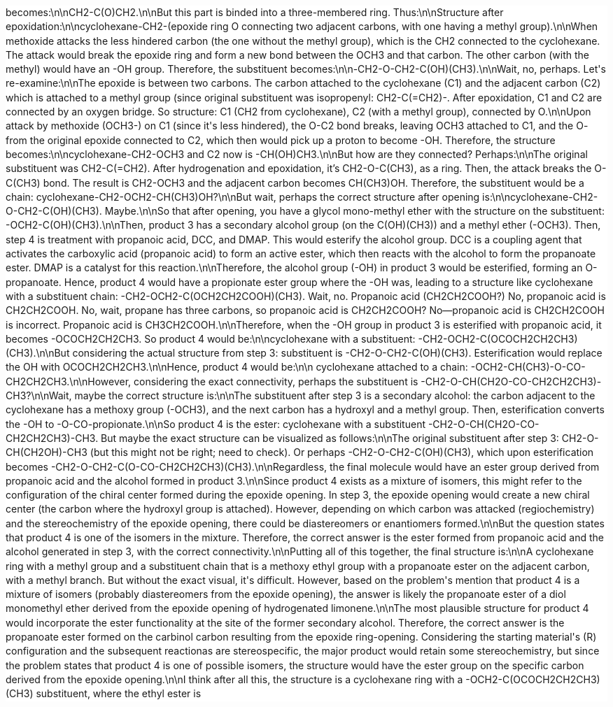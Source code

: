 becomes:\n\nCH2-C(O)CH2.\n\nBut this part is binded into a three-membered ring. Thus:\n\nStructure after epoxidation:\n\ncyclohexane-CH2-(epoxide ring O connecting two adjacent carbons, with one having a methyl group).\n\nWhen methoxide attacks the less hindered carbon (the one without the methyl group), which is the CH2 connected to the cyclohexane. The attack would break the epoxide ring and form a new bond between the OCH3 and that carbon. The other carbon (with the methyl) would have an -OH group. Therefore, the substituent becomes:\n\n-CH2-O-CH2-C(OH)(CH3).\n\nWait, no, perhaps. Let's re-examine:\n\nThe epoxide is between two carbons. The carbon attached to the cyclohexane (C1) and the adjacent carbon (C2) which is attached to a methyl group (since original substituent was isopropenyl: CH2-C(=CH2)-. After epoxidation, C1 and C2 are connected by an oxygen bridge. So structure: C1 (CH2 from cyclohexane), C2 (with a methyl group), connected by O.\n\nUpon attack by methoxide (OCH3-) on C1 (since it's less hindered), the O-C2 bond breaks, leaving OCH3 attached to C1, and the O- from the original epoxide connected to C2, which then would pick up a proton to become -OH. Therefore, the structure becomes:\n\ncyclohexane-CH2-OCH3 and C2 now is -CH(OH)CH3.\n\nBut how are they connected? Perhaps:\n\nThe original substituent was CH2-C(=CH2). After hydrogenation and epoxidation, it’s CH2-O-C(CH3), as a ring. Then, the attack breaks the O-C(CH3) bond. The result is CH2-OCH3 and the adjacent carbon becomes CH(CH3)OH. Therefore, the substituent would be a chain: cyclohexane-CH2-OCH2-CH(CH3)OH?\n\nBut wait, perhaps the correct structure after opening is:\n\ncyclohexane-CH2-O-CH2-C(OH)(CH3). Maybe.\n\nSo that after opening, you have a glycol mono-methyl ether with the structure on the substituent: -OCH2-C(OH)(CH3).\n\nThen, product 3 has a secondary alcohol group (on the C(OH)(CH3)) and a methyl ether (-OCH3). Then, step 4 is treatment with propanoic acid, DCC, and DMAP. This would esterify the alcohol group. DCC is a coupling agent that activates the carboxylic acid (propanoic acid) to form an active ester, which then reacts with the alcohol to form the propanoate ester. DMAP is a catalyst for this reaction.\n\nTherefore, the alcohol group (-OH) in product 3 would be esterified, forming an O-propanoate. Hence, product 4 would have a propionate ester group where the -OH was, leading to a structure like cyclohexane with a substituent chain: -CH2-OCH2-C(OCH2CH2COOH)(CH3). Wait, no. Propanoic acid (CH2CH2COOH?) No, propanoic acid is CH2CH2COOH. No, wait, propane has three carbons, so propanoic acid is CH2CH2COOH? No—propanoic acid is CH2CH2COOH is incorrect. Propanoic acid is CH3CH2COOH.\n\nTherefore, when the -OH group in product 3 is esterified with propanoic acid, it becomes -OCOCH2CH2CH3. So product 4 would be:\n\ncyclohexane with a substituent: -CH2-OCH2-C(OCOCH2CH2CH3)(CH3).\n\nBut considering the actual structure from step 3: substituent is -CH2-O-CH2-C(OH)(CH3). Esterification would replace the OH with OCOCH2CH2CH3.\n\nHence, product 4 would be:\n\n cyclohexane attached to a chain: -OCH2-CH(CH3)-O-CO-CH2CH2CH3.\n\nHowever, considering the exact connectivity, perhaps the substituent is -CH2-O-CH(CH2O-CO-CH2CH2CH3)-CH3?\n\nWait, maybe the correct structure is:\n\nThe substituent after step 3 is a secondary alcohol: the carbon adjacent to the cyclohexane has a methoxy group (-OCH3), and the next carbon has a hydroxyl and a methyl group. Then, esterification converts the -OH to -O-CO-propionate.\n\nSo product 4 is the ester: cyclohexane with a substituent -CH2-O-CH(CH2O-CO-CH2CH2CH3)-CH3. But maybe the exact structure can be visualized as follows:\n\nThe original substituent after step 3: CH2-O-CH(CH2OH)-CH3 (but this might not be right; need to check). Or perhaps -CH2-O-CH2-C(OH)(CH3), which upon esterification becomes -CH2-O-CH2-C(O-CO-CH2CH2CH3)(CH3).\n\nRegardless, the final molecule would have an ester group derived from propanoic acid and the alcohol formed in product 3.\n\nSince product 4 exists as a mixture of isomers, this might refer to the configuration of the chiral center formed during the epoxide opening. In step 3, the epoxide opening would create a new chiral center (the carbon where the hydroxyl group is attached). However, depending on which carbon was attacked (regiochemistry) and the stereochemistry of the epoxide opening, there could be diastereomers or enantiomers formed.\n\nBut the question states that product 4 is one of the isomers in the mixture. Therefore, the correct answer is the ester formed from propanoic acid and the alcohol generated in step 3, with the correct connectivity.\n\nPutting all of this together, the final structure is:\n\nA cyclohexane ring with a methyl group and a substituent chain that is a methoxy ethyl group with a propanoate ester on the adjacent carbon, with a methyl branch. But without the exact visual, it's difficult. However, based on the problem's mention that product 4 is a mixture of isomers (probably diastereomers from the epoxide opening), the answer is likely the propanoate ester of a diol monomethyl ether derived from the epoxide opening of hydrogenated limonene.\n\nThe most plausible structure for product 4 would incorporate the ester functionality at the site of the former secondary alcohol. Therefore, the correct answer is the propanoate ester formed on the carbinol carbon resulting from the epoxide ring-opening. Considering the starting material's (R) configuration and the subsequent reactionas are stereospecific, the major product would retain some stereochemistry, but since the problem states that product 4 is one of possible isomers, the structure would have the ester group on the specific carbon derived from the epoxide opening.\n\nI think after all this, the structure is a cyclohexane ring with a -OCH2-C(OCOCH2CH2CH3)(CH3) substituent, where the ethyl ester is